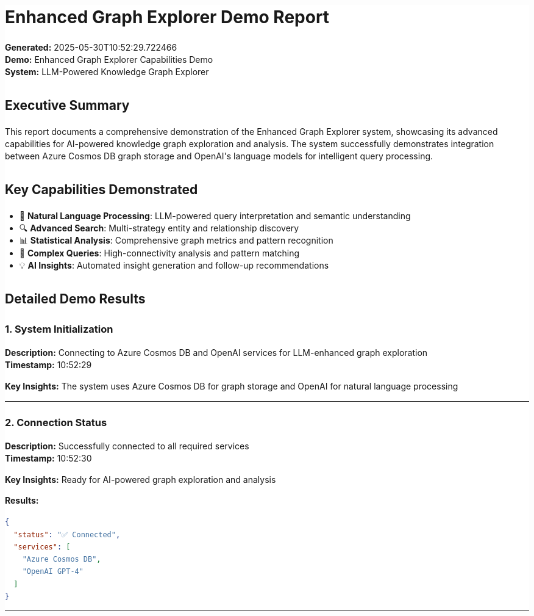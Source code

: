 # Enhanced Graph Explorer Demo Report

**Generated:** 2025-05-30T10:52:29.722466  
**Demo:** Enhanced Graph Explorer Capabilities Demo  
**System:** LLM-Powered Knowledge Graph Explorer  

## Executive Summary

This report documents a comprehensive demonstration of the Enhanced Graph Explorer system, showcasing its advanced capabilities for AI-powered knowledge graph exploration and analysis. The system successfully demonstrates integration between Azure Cosmos DB graph storage and OpenAI's language models for intelligent query processing.

## Key Capabilities Demonstrated

- 🧠 **Natural Language Processing**: LLM-powered query interpretation and semantic understanding
- 🔍 **Advanced Search**: Multi-strategy entity and relationship discovery
- 📊 **Statistical Analysis**: Comprehensive graph metrics and pattern recognition
- 🎯 **Complex Queries**: High-connectivity analysis and pattern matching
- 💡 **AI Insights**: Automated insight generation and follow-up recommendations

## Detailed Demo Results

### 1. System Initialization

**Description:** Connecting to Azure Cosmos DB and OpenAI services for LLM-enhanced graph exploration  
**Timestamp:** 10:52:29  

**Key Insights:** The system uses Azure Cosmos DB for graph storage and OpenAI for natural language processing

---

### 2. Connection Status

**Description:** Successfully connected to all required services  
**Timestamp:** 10:52:30  

**Key Insights:** Ready for AI-powered graph exploration and analysis

**Results:**
```json
{
  "status": "✅ Connected",
  "services": [
    "Azure Cosmos DB",
    "OpenAI GPT-4"
  ]
}
```

---